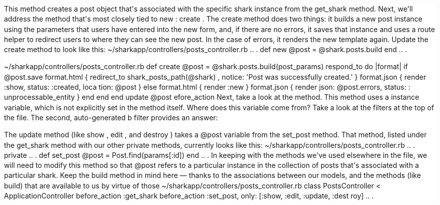   This method creates a post object that's associated with the specific shark instance from the get_shark method.
Next, we'll address the method that's most closely tied to new : create . The create method does two things: it builds a new post instance using the parameters that users have entered into the new form, and, if there are no errors, it saves that instance and uses a route helper to redirect users to
where they can see the new post. In the case of errors, it renders the new template again.
Update the create method to look like this:
     ~/sharkapp/controllers/posts_controller.rb
 .. .
def new
@post = @shark.posts.build end
.. .
  
~/sharkapp/controllers/posts_controller.rb
   def create
@post = @shark.posts.build(post_params)
        respond_to do |format|
         if @post.save
format.html { redirect_to shark_posts_path(@shark) , notice: 'Post was successfully created.' }
            format.json { render :show, status: :created, loca
tion: @post }
         else
            format.html { render :new }
            format.json { render json: @post.errors, status: :
unprocessable_entity }
      end
end end
  update @post
  efore_action
    Next, take a look at the method. This method uses a instance variable, which is not explicitly set in the method itself. Where does this variable come from?
Take a look at the filters at the top of the file. The second, auto-generated b filter provides an answer:
 
  The update method (like show , edit , and destroy ) takes a @post variable from the set_post method. That method, listed under the get_shark method with our other private methods, currently looks like this:
         ~/sharkapp/controllers/posts_controller.rb
  .. . private .. .
  def set_post
    @post = Post.find(params[:id])
end .. .
In keeping with the methods we've used elsewhere in the file, we will need to modify this method so that @post refers to a particular instance in the collection of posts that's associated with a particular shark. Keep the build method in mind here — thanks to the associations between our models, and the methods (like build) that are available to us by virtue of those
   ~/sharkapp/controllers/posts_controller.rb
 class PostsController < ApplicationController
  before_action :get_shark
  before_action :set_post, only: [:show, :edit, :update, :dest
roy] .. .
  